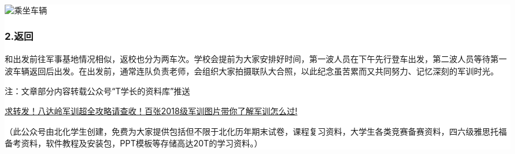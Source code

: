 ![乘坐车辆](./img/43.webp)

### 2.返回

和出发前往军事基地情况相似，返校也分为两车次。学校会提前为大家安排好时间，第一波人员在下午先行登车出发，第二波人员等待第一波车辆返回后出发。在出发前，通常连队负责老师，会组织大家拍摄联队大合照，以此纪念虽苦累而又共同努力、记忆深刻的军训时光。

注：文章部分内容转载公众号“T学长的资料库”推送

[求转发！八达岭军训超全攻略请查收！百张2018级军训图片带你了解军训怎么过!](https://mp.weixin.qq.com/s/ngcGXcbSi0SggdZgk_eeuA)

（此公众号由北化学生创建，免费为大家提供包括但不限于北化历年期末试卷，课程复习资料，大学生各类竞赛备赛资料，四六级雅思托福备考资料，软件教程及安装包，PPT模板等存储高达20T的学习资料。）